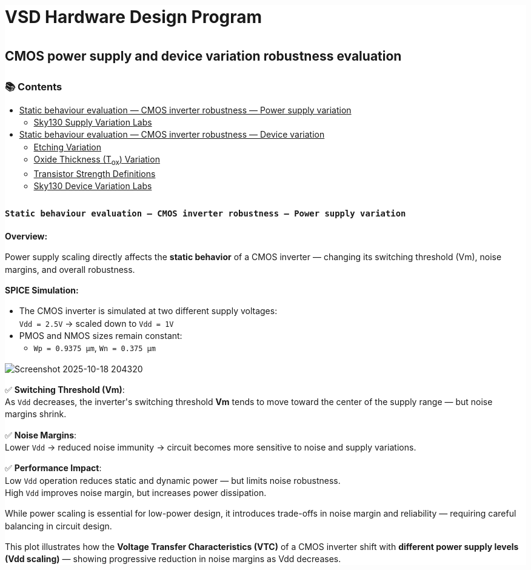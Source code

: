# VSD Hardware Design Program

## CMOS power supply and device variation robustness evaluation

### 📚 Contents

- [Static behaviour evaluation — CMOS inverter robustness — Power supply variation](#static-behaviour-evaluation--cmos-inverter-robustness--power-supply-variation)
  - [Sky130 Supply Variation Labs](#sky130-supply-variation-labs)
- [Static behaviour evaluation — CMOS inverter robustness — Device variation](#static-behaviour-evaluation--cmos-inverter-robustness--device-variation)
  - [Etching Variation](#etching-variation)
  - [Oxide Thickness (T<sub>ox</sub>) Variation](#oxide-thickness-variation)
  - [Transistor Strength Definitions](#transistor-strength-definitions)
  - [Sky130 Device Variation Labs](#sky130-device-variation-labs)
    
### `Static behaviour evaluation — CMOS inverter robustness — Power supply variation`

**Overview:**

Power supply scaling directly affects the **static behavior** of a CMOS inverter — changing its switching threshold (Vm), noise margins, and overall robustness.

**SPICE Simulation:**

- The CMOS inverter is simulated at two different supply voltages:  
  `Vdd = 2.5V` → scaled down to `Vdd = 1V`
- PMOS and NMOS sizes remain constant:  
  - `Wp = 0.9375 μm`, `Wn = 0.375 μm`

<img width="1349" height="793" alt="Screenshot 2025-10-18 204320" src="https://github.com/user-attachments/assets/8ade91de-8f4e-4ce6-a72d-ab331fe34988" />

✅ **Switching Threshold (Vm)**:  
As `Vdd` decreases, the inverter's switching threshold **Vm** tends to move toward the center of the supply range — but noise margins shrink.

✅ **Noise Margins**:  
Lower `Vdd` → reduced noise immunity → circuit becomes more sensitive to noise and supply variations.

✅ **Performance Impact**:  
Low `Vdd` operation reduces static and dynamic power — but limits noise robustness.  
High `Vdd` improves noise margin, but increases power dissipation.

While power scaling is essential for low-power design, it introduces trade-offs in noise margin and reliability — requiring careful balancing in circuit design.

This plot illustrates how the **Voltage Transfer Characteristics (VTC)** of a CMOS inverter shift with **different power supply levels (Vdd scaling)** — showing progressive reduction in noise margins as Vdd decreases.
